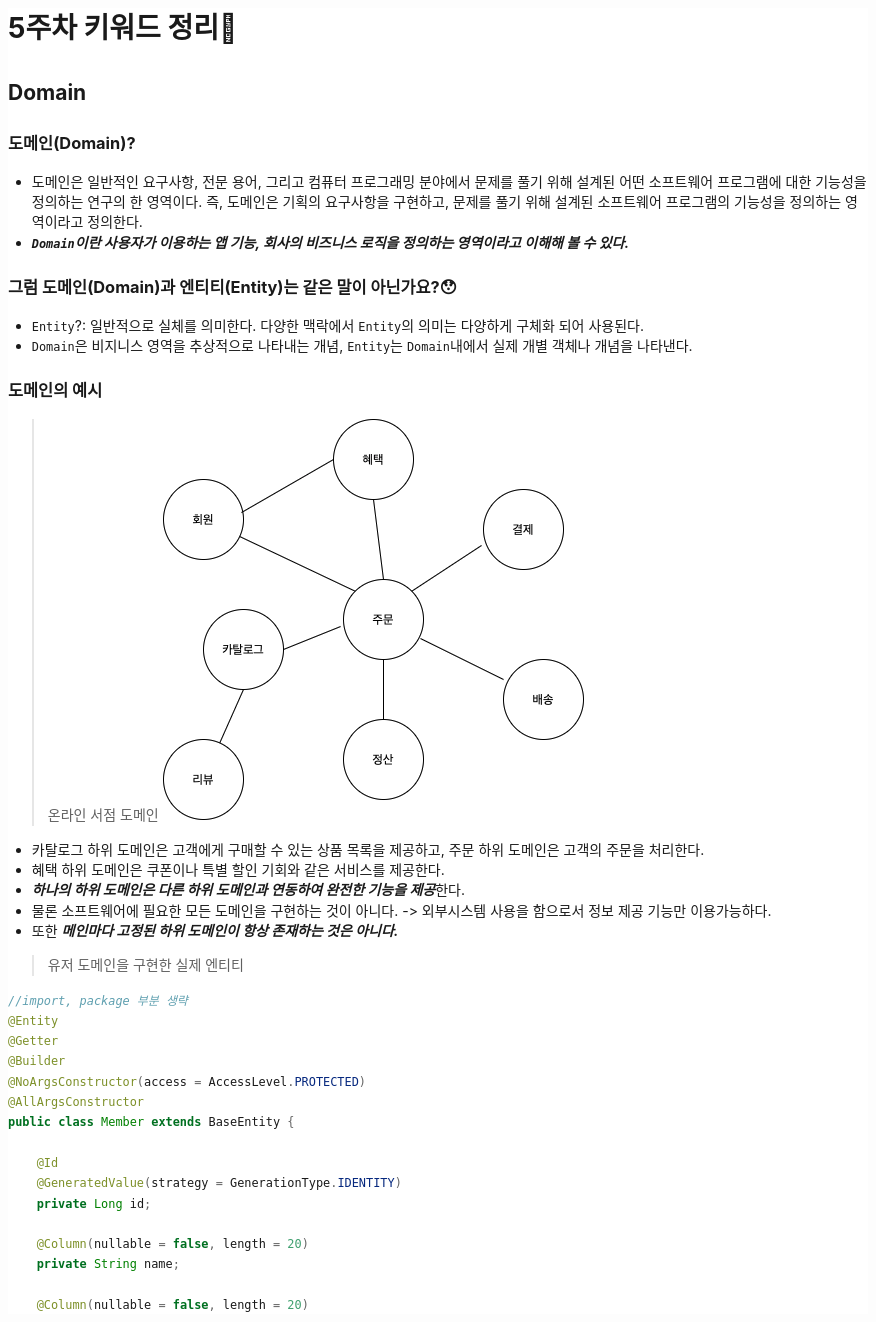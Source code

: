 # 5주차 키워드 정리🎯

## Domain
### 도메인(Domain)?
- 도메인은 일반적인 요구사항, 전문 용어, 그리고 컴퓨터 프로그래밍 분야에서 문제를 풀기 위해 설계된 어떤 소프트웨어 프로그램에 대한 기능성을 정의하는 연구의 한 영역이다.
  즉, 도메인은 기획의 요구사항을 구현하고, 문제를 풀기 위해 설계된 소프트웨어 프로그램의 기능성을 정의하는 영역이라고 정의한다.
- ***`Domain`이란 사용자가 이용하는 앱 기능, 회사의 비즈니스 로직을 정의하는 영역이라고 이해해 볼 수 있다.***

### 그럼 도메인(Domain)과 엔티티(Entity)는 같은 말이 아닌가요?😯
- `Entity`?: 일반적으로 실체를 의미한다. 다양한 맥락에서 `Entity`의 의미는 다양하게 구체화 되어 사용된다.
- `Domain`은 비지니스 영역을 추상적으로 나타내는 개념, `Entity`는 `Domain`내에서 실제 개별 객체나 개념을 나타낸다.

### 도메인의 예시
> 온라인 서점 도메인
![image1.png](image1.png)

- 카탈로그 하위 도메인은 고객에게 구매할 수 있는 상품 목록을 제공하고, 주문 하위 도메인은 고객의 주문을 처리한다.
- 혜택 하위 도메인은 쿠폰이나 특별 할인 기회와 같은 서비스를 제공한다.
- ***하나의 하위 도메인은 다른 하위 도메인과 연동하여 완전한 기능을 제공***한다.
- 물론 소프트웨어에 필요한 모든 도메인을 구현하는 것이 아니다. -> 외부시스템 사용을 함으로서 정보 제공 기능만 이용가능하다.
- 또한 ***메인마다 고정된 하위 도메인이 항상 존재하는 것은 아니다.***
  

> 유저 도메인을 구현한 실제 엔티티
```java
//import, package 부분 생략
@Entity
@Getter
@Builder
@NoArgsConstructor(access = AccessLevel.PROTECTED)
@AllArgsConstructor
public class Member extends BaseEntity {

    @Id
    @GeneratedValue(strategy = GenerationType.IDENTITY)
    private Long id;

    @Column(nullable = false, length = 20)
    private String name;

    @Column(nullable = false, length = 20)
```
